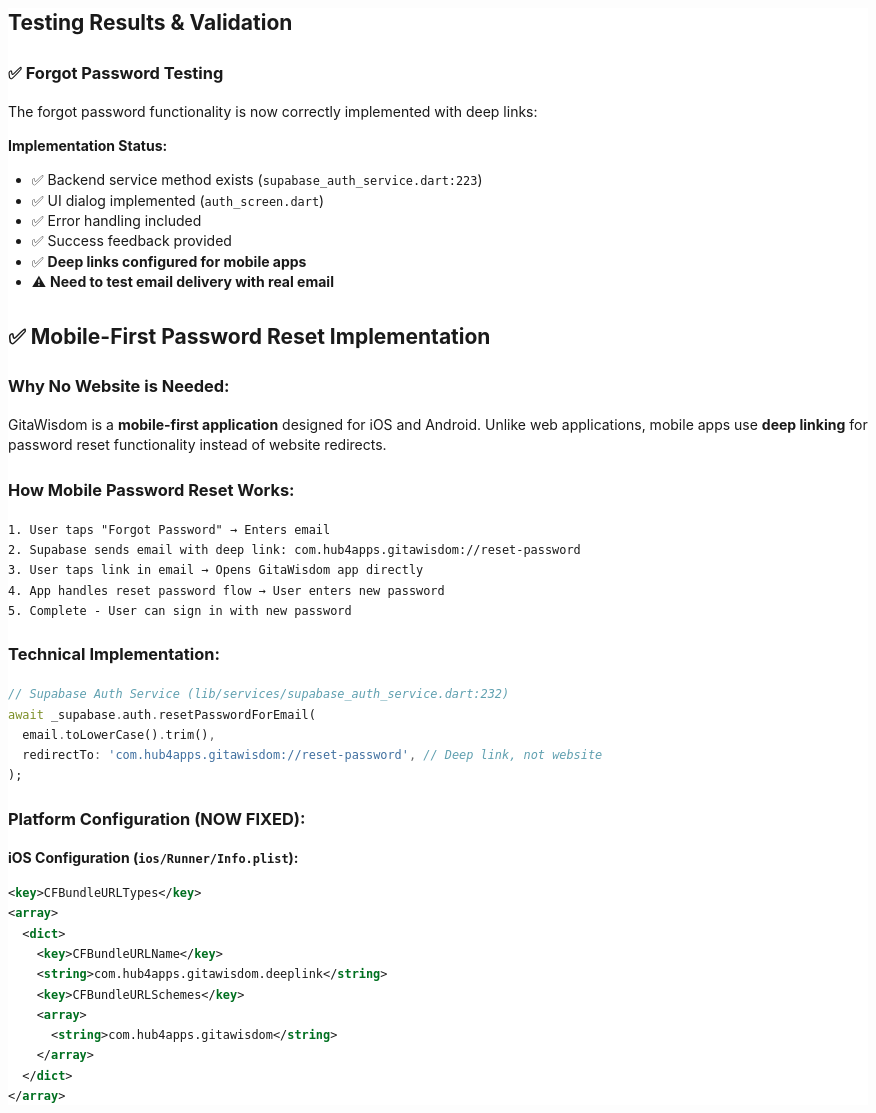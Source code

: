 
## Testing Results & Validation

### **✅ Forgot Password Testing**
The forgot password functionality is now correctly implemented with deep links:

**Implementation Status:**
- ✅ Backend service method exists (`supabase_auth_service.dart:223`)
- ✅ UI dialog implemented (`auth_screen.dart`)
- ✅ Error handling included
- ✅ Success feedback provided
- ✅ **Deep links configured for mobile apps**
- ⚠️ **Need to test email delivery with real email**

## ✅ Mobile-First Password Reset Implementation

### **Why No Website is Needed:**
GitaWisdom is a **mobile-first application** designed for iOS and Android. Unlike web applications, mobile apps use **deep linking** for password reset functionality instead of website redirects.

### **How Mobile Password Reset Works:**
```
1. User taps "Forgot Password" → Enters email
2. Supabase sends email with deep link: com.hub4apps.gitawisdom://reset-password
3. User taps link in email → Opens GitaWisdom app directly
4. App handles reset password flow → User enters new password
5. Complete - User can sign in with new password
```

### **Technical Implementation:**
```dart
// Supabase Auth Service (lib/services/supabase_auth_service.dart:232)
await _supabase.auth.resetPasswordForEmail(
  email.toLowerCase().trim(),
  redirectTo: 'com.hub4apps.gitawisdom://reset-password', // Deep link, not website
);
```

### **Platform Configuration (NOW FIXED):**

**iOS Configuration (`ios/Runner/Info.plist`):**
```xml
<key>CFBundleURLTypes</key>
<array>
  <dict>
    <key>CFBundleURLName</key>
    <string>com.hub4apps.gitawisdom.deeplink</string>
    <key>CFBundleURLSchemes</key>
    <array>
      <string>com.hub4apps.gitawisdom</string>
    </array>
  </dict>
</array>
```

